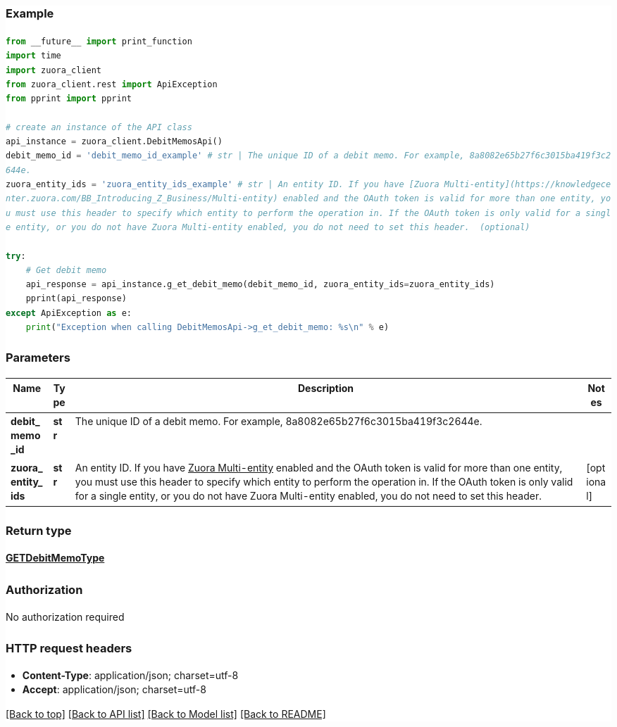 ### Example
```python
from __future__ import print_function
import time
import zuora_client
from zuora_client.rest import ApiException
from pprint import pprint

# create an instance of the API class
api_instance = zuora_client.DebitMemosApi()
debit_memo_id = 'debit_memo_id_example' # str | The unique ID of a debit memo. For example, 8a8082e65b27f6c3015ba419f3c2644e. 
zuora_entity_ids = 'zuora_entity_ids_example' # str | An entity ID. If you have [Zuora Multi-entity](https://knowledgecenter.zuora.com/BB_Introducing_Z_Business/Multi-entity) enabled and the OAuth token is valid for more than one entity, you must use this header to specify which entity to perform the operation in. If the OAuth token is only valid for a single entity, or you do not have Zuora Multi-entity enabled, you do not need to set this header.  (optional)

try:
    # Get debit memo
    api_response = api_instance.g_et_debit_memo(debit_memo_id, zuora_entity_ids=zuora_entity_ids)
    pprint(api_response)
except ApiException as e:
    print("Exception when calling DebitMemosApi->g_et_debit_memo: %s\n" % e)
```

### Parameters

Name | Type | Description  | Notes
------------- | ------------- | ------------- | -------------
 **debit_memo_id** | **str**| The unique ID of a debit memo. For example, 8a8082e65b27f6c3015ba419f3c2644e.  | 
 **zuora_entity_ids** | **str**| An entity ID. If you have [Zuora Multi-entity](https://knowledgecenter.zuora.com/BB_Introducing_Z_Business/Multi-entity) enabled and the OAuth token is valid for more than one entity, you must use this header to specify which entity to perform the operation in. If the OAuth token is only valid for a single entity, or you do not have Zuora Multi-entity enabled, you do not need to set this header.  | [optional] 

### Return type

[**GETDebitMemoType**](GETDebitMemoType.md)

### Authorization

No authorization required

### HTTP request headers

 - **Content-Type**: application/json; charset=utf-8
 - **Accept**: application/json; charset=utf-8

[[Back to top]](#) [[Back to API list]](../README.md#documentation-for-api-endpoints) [[Back to Model list]](../README.md#documentation-for-models) [[Back to README]](../README.md)
